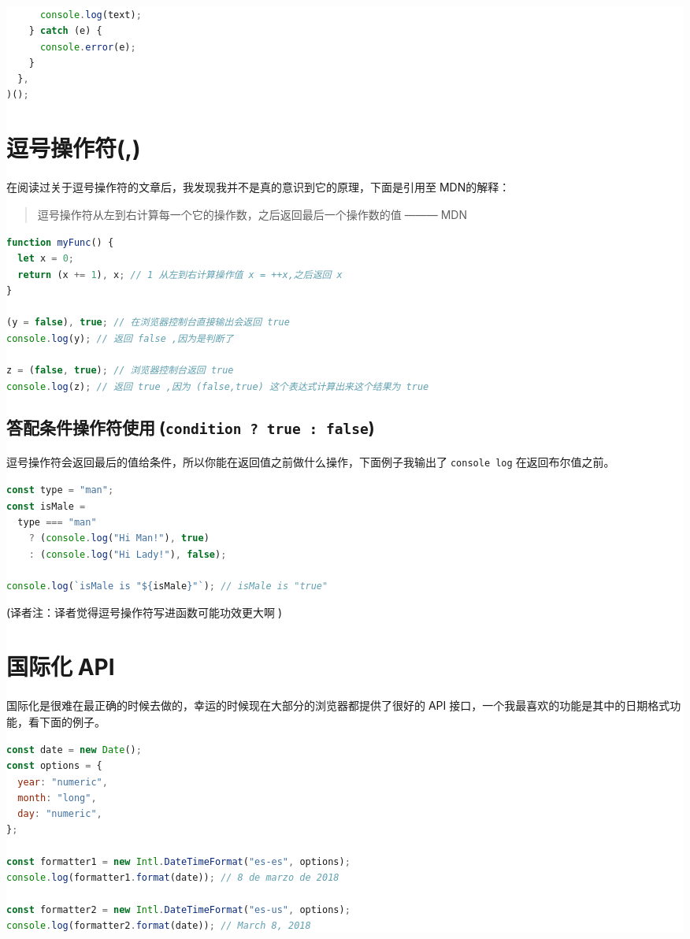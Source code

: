 ```javascript
      console.log(text);
    } catch (e) {
      console.error(e);
    }
  },
)();
```

# 逗号操作符(,)

在阅读过关于逗号操作符的文章后，我发现我并不是真的意识到它的原理，下面是引用至 MDN的解释：

> 逗号操作符从左到右计算每一个它的操作数，之后返回最后一个操作数的值 ——— MDN

```javascript
function myFunc() {
  let x = 0;
  return (x += 1), x; // 1 从左到右计算操作值 x = ++x,之后返回 x
}

(y = false), true; // 在浏览器控制台直接输出会返回 true
console.log(y); // 返回 false ,因为是判断了

z = (false, true); // 浏览器控制台返回 true
console.log(z); // 返回 true ,因为 (false,true) 这个表达式计算出来这个结果为 true
```

## 答配条件操作符使用 (`condition ? true : false`)

逗号操作符会返回最后的值给条件，所以你能在返回值之前做什么操作，下面例子我输出了 `console log` 在返回布尔值之前。

```javascript
const type = "man";
const isMale =
  type === "man"
    ? (console.log("Hi Man!"), true)
    : (console.log("Hi Lady!"), false);

console.log(`isMale is "${isMale}"`); // isMale is "true"
```

(译者注：译者觉得逗号操作符写进函数可能功效更大啊 )

# 国际化 API

国际化是很难在最正确的时候去做的，幸运的时候现在大部分的浏览器都提供了很好的 API 接口，一个我最喜欢的功能是其中的日期格式功能，看下面的例子。

```javascript
const date = new Date();
const options = {
  year: "numeric",
  month: "long",
  day: "numeric",
};

const formatter1 = new Intl.DateTimeFormat("es-es", options);
console.log(formatter1.format(date)); // 8 de marzo de 2018

const formatter2 = new Intl.DateTimeFormat("es-us", options);
console.log(formatter2.format(date)); // March 8, 2018
```
